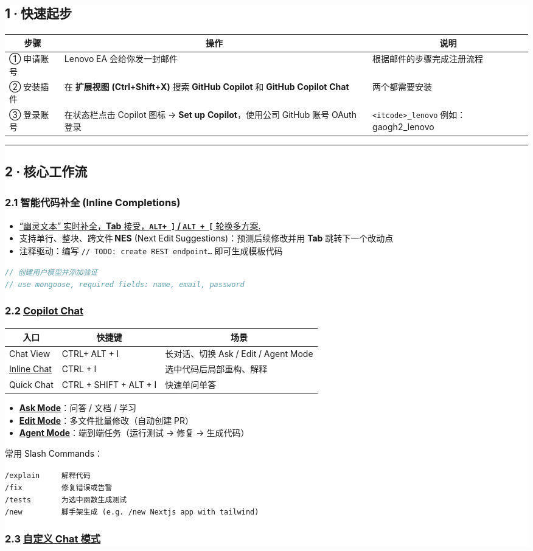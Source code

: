 
## 1 · 快速起步

| 步骤 | 操作 |说明 |
| ---- | ---- | ---- |
| ① 申请账号 | Lenovo EA 会给你发一封邮件 |根据邮件的步骤完成注册流程 |
| ② 安装插件 | 在 **扩展视图 (Ctrl+Shift+X)** 搜索 **GitHub Copilot** 和 **GitHub Copilot Chat**| 两个都需要安装| 
| ③ 登录账号 | 在状态栏点击 Copilot 图标 → **Set up Copilot**，使用公司 GitHub 账号 OAuth 登录 | `<itcode>_lenovo` 例如： gaogh2_lenovo |

---

## 2 · 核心工作流

### 2.1 智能代码补全 (Inline Completions)

* [“幽灵文本” 实时补全，**Tab** 接受，**`ALT+ ]` / `ALT + [`** 轮换多方案.](https://code.visualstudio.com/docs/copilot/getting-started#_get-your-first-code-suggestion)
* 支持单行、整块、跨文件 **NES** (Next Edit Suggestions)：预测后续修改并用 **Tab** 跳转下一个改动点  
* 注释驱动：编写 `// TODO: create REST endpoint…` 即可生成模板代码  

```ts
// 创建用户模型并添加验证
// use mongoose, required fields: name, email, password
```

### 2.2 [Copilot Chat](https://code.visualstudio.com/docs/copilot/chat/copilot-chat#_access-chat-in-vs-code)


| 入口 | 快捷键 | 场景 |
| ---- | ---- | ---- |
| Chat View | CTRL+ ALT + I | 长对话、切换 Ask / Edit / Agent Mode |
| [Inline Chat](https://code.visualstudio.com/docs/copilot/chat/inline-chat) | CTRL + I | 选中代码后局部重构、解释 |
| Quick Chat | CTRL + SHIFT + ALT + I | 快速单问单答 |

* **[Ask Mode](https://code.visualstudio.com/docs/copilot/chat/chat-ask-mode)**：问答 / 文档 / 学习  
* **[Edit Mode](https://code.visualstudio.com/docs/copilot/chat/copilot-edits)**：多文件批量修改（自动创建 PR）  
* **[Agent Mode](https://code.visualstudio.com/docs/copilot/chat/chat-agent-mode)**：端到端任务（运行测试 → 修复 → 生成代码）

常用 Slash Commands：

```
/explain     解释代码
/fix         修复错误或告警
/tests       为选中函数生成测试
/new         脚手架生成 (e.g. /new Nextjs app with tailwind)
```

### 2.3 [自定义 Chat 模式](https://code.visualstudio.com/docs/copilot/chat/chat-modes#_custom-chat-modes)
